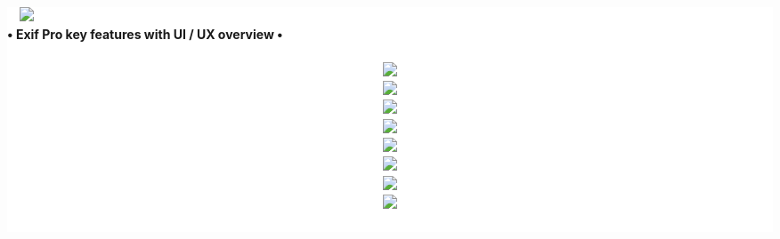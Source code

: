   <a href="https://lh3.googleusercontent.com/-fEs5B8ff8G8/ZBNecXcPCTI/AAAAAAAAQqw/e2i3GU71DGAKXM7u-MF8o48f-tzKTPdNACNcBGAsYHQ/s1600/1678990958247434-1.png" imageanchor="1" style="margin-left: 1em; margin-right: 1em;">
    <img border="0" src="https://lh3.googleusercontent.com/-fEs5B8ff8G8/ZBNecXcPCTI/AAAAAAAAQqw/e2i3GU71DGAKXM7u-MF8o48f-tzKTPdNACNcBGAsYHQ/s1600/1678990958247434-1.png" width="400">
  </a>
</div><br></b></div><div><b>• Exif Pro key features with UI / UX overview •</b></div><div><b><br></b></div><div><b><div class="separator" style="clear: both; text-align: center;">
  <a href="https://lh3.googleusercontent.com/-5sclJPqR7d4/ZBNebcFSIUI/AAAAAAAAQqs/LPmWBQ2PKZYXL7bsJ4QxHhECu-CYnwRkwCNcBGAsYHQ/s1600/1678990954680358-2.png" imageanchor="1" style="margin-left: 1em; margin-right: 1em;">
    <img border="0" src="https://lh3.googleusercontent.com/-5sclJPqR7d4/ZBNebcFSIUI/AAAAAAAAQqs/LPmWBQ2PKZYXL7bsJ4QxHhECu-CYnwRkwCNcBGAsYHQ/s1600/1678990954680358-2.png" width="400">
  </a>
</div><div class="separator" style="clear: both; text-align: center;">
  <a href="https://lh3.googleusercontent.com/-ZfEmhPP5Ccs/ZBNeakaVqOI/AAAAAAAAQqo/r8DcHDBwhXoPNDSh8zcZmBHeanFCq7hegCNcBGAsYHQ/s1600/1678990950723290-3.png" imageanchor="1" style="margin-left: 1em; margin-right: 1em;">
    <img border="0" src="https://lh3.googleusercontent.com/-ZfEmhPP5Ccs/ZBNeakaVqOI/AAAAAAAAQqo/r8DcHDBwhXoPNDSh8zcZmBHeanFCq7hegCNcBGAsYHQ/s1600/1678990950723290-3.png" width="400">
  </a>
</div><div class="separator" style="clear: both; text-align: center;">
  <a href="https://lh3.googleusercontent.com/-Swk13aQXVhw/ZBNeZsR8GtI/AAAAAAAAQqk/Qv9_HIQ7k_IWG1YQcS5EjjyTxyqAIQvkACNcBGAsYHQ/s1600/1678990946910011-4.png" imageanchor="1" style="margin-left: 1em; margin-right: 1em;">
    <img border="0" src="https://lh3.googleusercontent.com/-Swk13aQXVhw/ZBNeZsR8GtI/AAAAAAAAQqk/Qv9_HIQ7k_IWG1YQcS5EjjyTxyqAIQvkACNcBGAsYHQ/s1600/1678990946910011-4.png" width="400">
  </a>
</div><div class="separator" style="clear: both; text-align: center;">
  <a href="https://lh3.googleusercontent.com/-0Mi6NjY0crM/ZBNeYtgbHbI/AAAAAAAAQqg/ZVq8J2TWJ04yh7cNapNaDMAutscgQUZFQCNcBGAsYHQ/s1600/1678990942582516-5.png" imageanchor="1" style="margin-left: 1em; margin-right: 1em;">
    <img border="0" src="https://lh3.googleusercontent.com/-0Mi6NjY0crM/ZBNeYtgbHbI/AAAAAAAAQqg/ZVq8J2TWJ04yh7cNapNaDMAutscgQUZFQCNcBGAsYHQ/s1600/1678990942582516-5.png" width="400">
  </a>
</div><div class="separator" style="clear: both; text-align: center;">
  <a href="https://lh3.googleusercontent.com/-1w4YqYJTq8M/ZBNeXtsXcUI/AAAAAAAAQqc/mOckqlRAGIcuK3j85hKU66JJUEuSW8gzgCNcBGAsYHQ/s1600/1678990938711128-6.png" imageanchor="1" style="margin-left: 1em; margin-right: 1em;">
    <img border="0" src="https://lh3.googleusercontent.com/-1w4YqYJTq8M/ZBNeXtsXcUI/AAAAAAAAQqc/mOckqlRAGIcuK3j85hKU66JJUEuSW8gzgCNcBGAsYHQ/s1600/1678990938711128-6.png" width="400">
  </a>
</div><div class="separator" style="clear: both; text-align: center;">
  <a href="https://lh3.googleusercontent.com/-8Ayr2QPdEwQ/ZBNeWndOytI/AAAAAAAAQqY/HD_JV3kU1zE_wFC_RyTEYVT1aBsVM4D6ACNcBGAsYHQ/s1600/1678990934580632-7.png" imageanchor="1" style="margin-left: 1em; margin-right: 1em;">
    <img border="0" src="https://lh3.googleusercontent.com/-8Ayr2QPdEwQ/ZBNeWndOytI/AAAAAAAAQqY/HD_JV3kU1zE_wFC_RyTEYVT1aBsVM4D6ACNcBGAsYHQ/s1600/1678990934580632-7.png" width="400">
  </a>
</div><div class="separator" style="clear: both; text-align: center;">
  <a href="https://lh3.googleusercontent.com/-H5JncJk3Y0g/ZBNeVdGEMFI/AAAAAAAAQqU/63tAExGRGVMU0G59B1w_N0lXva4yJSQ8ACNcBGAsYHQ/s1600/1678990930817156-8.png" imageanchor="1" style="margin-left: 1em; margin-right: 1em;">
    <img border="0" src="https://lh3.googleusercontent.com/-H5JncJk3Y0g/ZBNeVdGEMFI/AAAAAAAAQqU/63tAExGRGVMU0G59B1w_N0lXva4yJSQ8ACNcBGAsYHQ/s1600/1678990930817156-8.png" width="400">
  </a>
</div><div class="separator" style="clear: both; text-align: center;">
  <a href="https://lh3.googleusercontent.com/-e0YIrVSmhmE/ZBNeUge_rTI/AAAAAAAAQqQ/JyJIG-ij9gcPhh4K2pABkk9t3g_LjRsBACNcBGAsYHQ/s1600/1678990926497134-9.png" imageanchor="1" style="margin-left: 1em; margin-right: 1em;">
    <img border="0" src="https://lh3.googleusercontent.com/-e0YIrVSmhmE/ZBNeUge_rTI/AAAAAAAAQqQ/JyJIG-ij9gcPhh4K2pABkk9t3g_LjRsBACNcBGAsYHQ/s1600/1678990926497134-9.png" width="400">
  </a>
</div><div class="separator" style="clear: both; text-align: center;">
  <a href="https://lh3.googleusercontent.com/-9fkK2kYtgMs/ZBNeTTIEGOI/AAAAAAAAQqM/H2lGzfvZqz0_Ps8nihUOiCTJ07B7HF52QCNcBGAsYHQ/s1600/1678990922421101-10.png" imageanchor="1" style="margin-left: 1em; margin-right: 1em;">